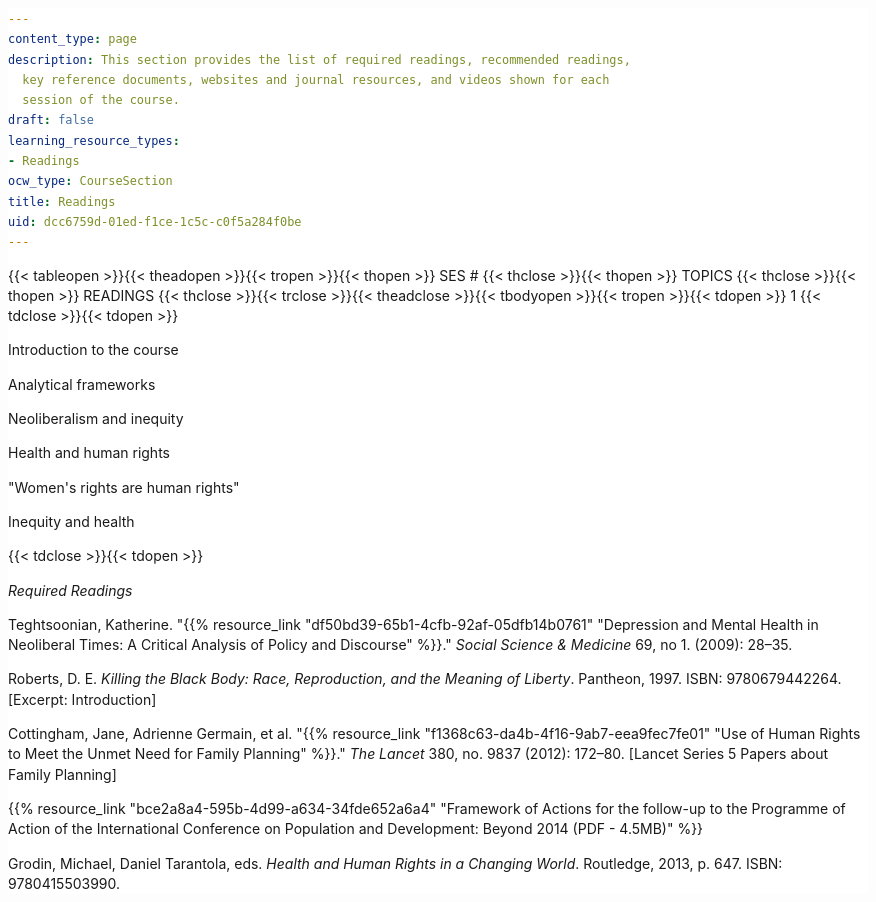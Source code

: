```yaml
---
content_type: page
description: This section provides the list of required readings, recommended readings,
  key reference documents, websites and journal resources, and videos shown for each
  session of the course.
draft: false
learning_resource_types:
- Readings
ocw_type: CourseSection
title: Readings
uid: dcc6759d-01ed-f1ce-1c5c-c0f5a284f0be
---
```

{{< tableopen >}}{{< theadopen >}}{{< tropen >}}{{< thopen >}}
SES #
{{< thclose >}}{{< thopen >}}
TOPICS
{{< thclose >}}{{< thopen >}}
READINGS
{{< thclose >}}{{< trclose >}}{{< theadclose >}}{{< tbodyopen >}}{{< tropen >}}{{< tdopen >}}
1
{{< tdclose >}}{{< tdopen >}}

Introduction to the course

Analytical frameworks

Neoliberalism and inequity

Health and human rights

"Women's rights are human rights"

Inequity and health

{{< tdclose >}}{{< tdopen >}}

*Required Readings*

Teghtsoonian, Katherine. "{{% resource_link "df50bd39-65b1-4cfb-92af-05dfb14b0761" "Depression and Mental Health in Neoliberal Times: A Critical Analysis of Policy and Discourse" %}}." *Social Science & Medicine* 69, no 1. (2009): 28–35.

Roberts, D. E. *Killing the Black Body: Race, Reproduction, and the Meaning of Liberty*. Pantheon, 1997. ISBN: 9780679442264. \[Excerpt: Introduction\]

Cottingham, Jane, Adrienne Germain, et al. "{{% resource_link "f1368c63-da4b-4f16-9ab7-eea9fec7fe01" "Use of Human Rights to Meet the Unmet Need for Family Planning" %}}." *The Lancet* 380, no. 9837 (2012): 172–80. \[Lancet Series 5 Papers about Family Planning\]

{{% resource_link "bce2a8a4-595b-4d99-a634-34fde652a6a4" "Framework of Actions for the follow-up to the Programme of Action of the International Conference on Population and Development: Beyond 2014 (PDF - 4.5MB)" %}}

Grodin, Michael, Daniel Tarantola, eds. *Health and Human Rights in a Changing World*. Routledge, 2013, p. 647. ISBN: 9780415503990.
